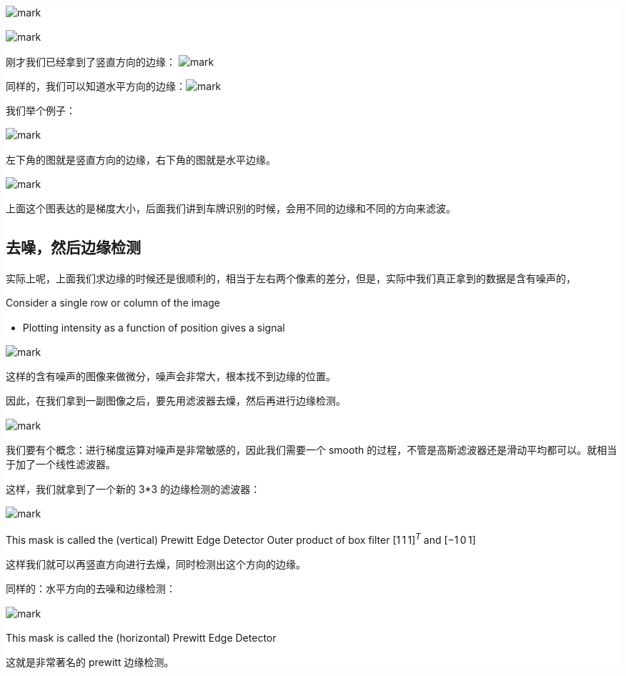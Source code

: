 ![mark](http://pacdb2bfr.bkt.clouddn.com/blog/image/180806/cA3lfffHDb.png?imageslim)

![mark](http://pacdb2bfr.bkt.clouddn.com/blog/image/180806/hF1ek3cc2H.png?imageslim)

刚才我们已经拿到了竖直方向的边缘： ![mark](http://pacdb2bfr.bkt.clouddn.com/blog/image/180806/lHfFHD0i4E.png?imageslim)

同样的，我们可以知道水平方向的边缘：![mark](http://pacdb2bfr.bkt.clouddn.com/blog/image/180806/K0i8KC2E81.png?imageslim)


我们举个例子：

![mark](http://pacdb2bfr.bkt.clouddn.com/blog/image/180806/8d5H0E55D1.png?imageslim)

左下角的图就是竖直方向的边缘，右下角的图就是水平边缘。

![mark](http://pacdb2bfr.bkt.clouddn.com/blog/image/180806/gm2j5Hhd3l.png?imageslim)

上面这个图表达的是梯度大小，后面我们讲到车牌识别的时候，会用不同的边缘和不同的方向来滤波。

## 去噪，然后边缘检测

实际上呢，上面我们求边缘的时候还是很顺利的，相当于左右两个像素的差分，但是，实际中我们真正拿到的数据是含有噪声的，

Consider a single row or column of the image

- Plotting intensity as a function of position gives a signal

![mark](http://pacdb2bfr.bkt.clouddn.com/blog/image/180806/J02A9H5hE2.png?imageslim)

这样的含有噪声的图像来做微分，噪声会非常大，根本找不到边缘的位置。

因此，在我们拿到一副图像之后，要先用滤波器去燥，然后再进行边缘检测。

![mark](http://pacdb2bfr.bkt.clouddn.com/blog/image/180806/FlKjdA97hE.png?imageslim)

我们要有个概念：进行梯度运算对噪声是非常敏感的，因此我们需要一个 smooth 的过程，不管是高斯滤波器还是滑动平均都可以。就相当于加了一个线性滤波器。

这样，我们就拿到了一个新的 3*3 的边缘检测的滤波器：

![mark](http://pacdb2bfr.bkt.clouddn.com/blog/image/180806/CfFHg7F73h.png?imageslim)

This mask is called the (vertical) Prewitt Edge Detector
Outer product of box filter $[1\, 1\, 1]^T$ and $[-1\, 0\, 1]$

这样我们就可以再竖直方向进行去燥，同时检测出这个方向的边缘。

同样的：水平方向的去噪和边缘检测：

![mark](http://pacdb2bfr.bkt.clouddn.com/blog/image/180806/9lBjB34fa5.png?imageslim)

This mask is called the (horizontal) Prewitt Edge Detector

这就是非常著名的 prewitt 边缘检测。


